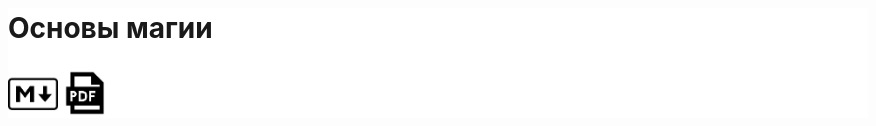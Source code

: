 # Основы магии #

<a href="Основы%20магии.md"><img align="middle" alt="logo" src="../../icons/markdown.png" width="50"/></a> <a href="Основы%20магии.pdf"><img align="middle" alt="logo" src="../../icons/pdf.png" width="50"/></a>
